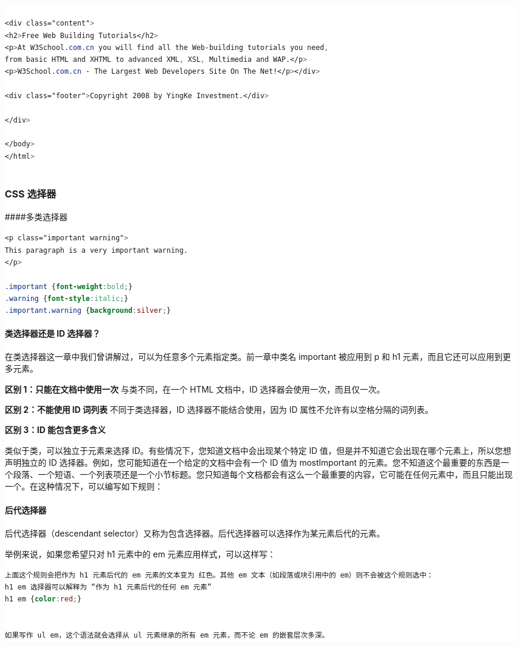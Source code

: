 ```css

<div class="content">
<h2>Free Web Building Tutorials</h2>
<p>At W3School.com.cn you will find all the Web-building tutorials you need,
from basic HTML and XHTML to advanced XML, XSL, Multimedia and WAP.</p>
<p>W3School.com.cn - The Largest Web Developers Site On The Net!</p></div>

<div class="footer">Copyright 2008 by YingKe Investment.</div>

</div>

</body>
</html>
	
```

### CSS 选择器

####多类选择器
```css
<p class="important warning">
This paragraph is a very important warning.
</p>

.important {font-weight:bold;}
.warning {font-style:italic;}
.important.warning {background:silver;}

```

#### 类选择器还是 ID 选择器？
在类选择器这一章中我们曾讲解过，可以为任意多个元素指定类。前一章中类名 important 被应用到 p 和 h1 元素，而且它还可以应用到更多元素。

**区别 1：只能在文档中使用一次**
与类不同，在一个 HTML 文档中，ID 选择器会使用一次，而且仅一次。

**区别 2：不能使用 ID 词列表**
不同于类选择器，ID 选择器不能结合使用，因为 ID 属性不允许有以空格分隔的词列表。

**区别 3：ID 能包含更多含义**

类似于类，可以独立于元素来选择 ID。有些情况下，您知道文档中会出现某个特定 ID 值，但是并不知道它会出现在哪个元素上，所以您想声明独立的 ID 选择器。例如，您可能知道在一个给定的文档中会有一个 ID 值为 mostImportant 的元素。您不知道这个最重要的东西是一个段落、一个短语、一个列表项还是一个小节标题。您只知道每个文档都会有这么一个最重要的内容，它可能在任何元素中，而且只能出现一个。在这种情况下，可以编写如下规则：


#### 后代选择器
后代选择器（descendant selector）又称为包含选择器。后代选择器可以选择作为某元素后代的元素。

举例来说，如果您希望只对 h1 元素中的 em 元素应用样式，可以这样写：

```css
上面这个规则会把作为 h1 元素后代的 em 元素的文本变为 红色。其他 em 文本（如段落或块引用中的 em）则不会被这个规则选中：
h1 em 选择器可以解释为 “作为 h1 元素后代的任何 em 元素”
h1 em {color:red;}


如果写作 ul em，这个语法就会选择从 ul 元素继承的所有 em 元素，而不论 em 的嵌套层次多深。
```
